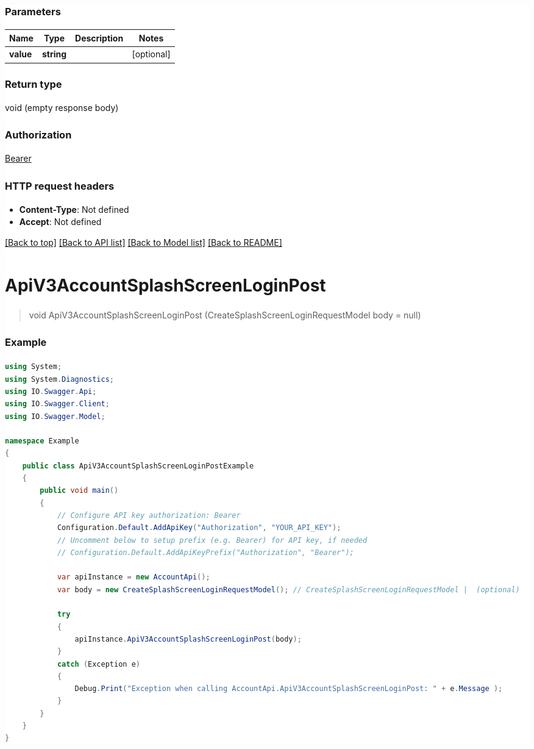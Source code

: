 ### Parameters

Name | Type | Description  | Notes
------------- | ------------- | ------------- | -------------
 **value** | **string**|  | [optional] 

### Return type

void (empty response body)

### Authorization

[Bearer](../README.md#Bearer)

### HTTP request headers

 - **Content-Type**: Not defined
 - **Accept**: Not defined

[[Back to top]](#) [[Back to API list]](../README.md#documentation-for-api-endpoints) [[Back to Model list]](../README.md#documentation-for-models) [[Back to README]](../README.md)
<a name="apiv3accountsplashscreenloginpost"></a>
# **ApiV3AccountSplashScreenLoginPost**
> void ApiV3AccountSplashScreenLoginPost (CreateSplashScreenLoginRequestModel body = null)



### Example
```csharp
using System;
using System.Diagnostics;
using IO.Swagger.Api;
using IO.Swagger.Client;
using IO.Swagger.Model;

namespace Example
{
    public class ApiV3AccountSplashScreenLoginPostExample
    {
        public void main()
        {
            // Configure API key authorization: Bearer
            Configuration.Default.AddApiKey("Authorization", "YOUR_API_KEY");
            // Uncomment below to setup prefix (e.g. Bearer) for API key, if needed
            // Configuration.Default.AddApiKeyPrefix("Authorization", "Bearer");

            var apiInstance = new AccountApi();
            var body = new CreateSplashScreenLoginRequestModel(); // CreateSplashScreenLoginRequestModel |  (optional) 

            try
            {
                apiInstance.ApiV3AccountSplashScreenLoginPost(body);
            }
            catch (Exception e)
            {
                Debug.Print("Exception when calling AccountApi.ApiV3AccountSplashScreenLoginPost: " + e.Message );
            }
        }
    }
}
```
